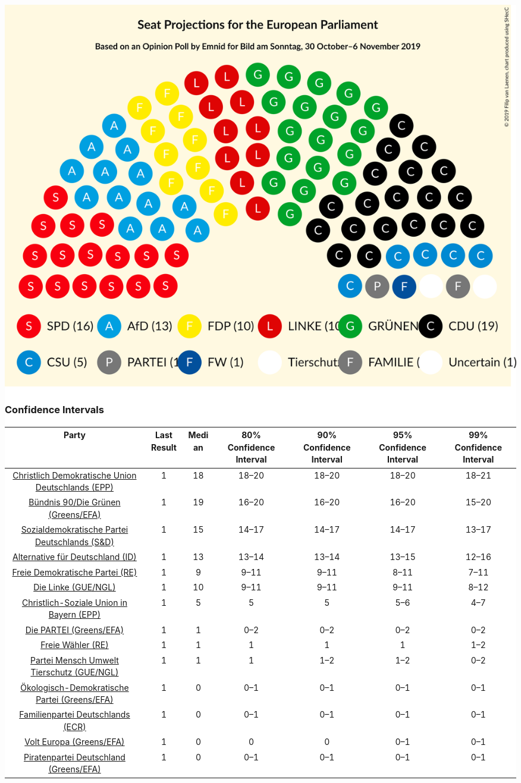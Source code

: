 ![Graph with seating plan not yet produced](2019-11-06-Emnid-seating-plan.png "Seating Plan")

### Confidence Intervals

| Party | Last Result | Median | 80% Confidence Interval | 90% Confidence Interval | 95% Confidence Interval | 99% Confidence Interval |
|:-----:|:-----------:|:------:|:-----------------------:|:-----------------------:|:-----------------------:|:-----------------------:|
| <a href="#christlich-demokratische-union-deutschlands-(epp)">Christlich Demokratische Union Deutschlands (EPP)</a> | 1 | 18 | 18–20 |18–20 |18–20 |18–21 |
| <a href="#bündnis-90/die-grünen-(greens/efa)">Bündnis 90/Die Grünen (Greens/EFA)</a> | 1 | 19 | 16–20 |16–20 |16–20 |15–20 |
| <a href="#sozialdemokratische-partei-deutschlands-(s&d)">Sozialdemokratische Partei Deutschlands (S&D)</a> | 1 | 15 | 14–17 |14–17 |14–17 |13–17 |
| <a href="#alternative-für-deutschland-(id)">Alternative für Deutschland (ID)</a> | 1 | 13 | 13–14 |13–14 |13–15 |12–16 |
| <a href="#freie-demokratische-partei-(re)">Freie Demokratische Partei (RE)</a> | 1 | 9 | 9–11 |9–11 |8–11 |7–11 |
| <a href="#die-linke-(gue/ngl)">Die Linke (GUE/NGL)</a> | 1 | 10 | 9–11 |9–11 |9–11 |8–12 |
| <a href="#christlich-soziale-union-in-bayern-(epp)">Christlich-Soziale Union in Bayern (EPP)</a> | 1 | 5 | 5 |5 |5–6 |4–7 |
| <a href="#die-partei-(greens/efa)">Die PARTEI (Greens/EFA)</a> | 1 | 1 | 0–2 |0–2 |0–2 |0–2 |
| <a href="#freie-wähler-(re)">Freie Wähler (RE)</a> | 1 | 1 | 1 |1 |1 |1–2 |
| <a href="#partei-mensch-umwelt-tierschutz-(gue/ngl)">Partei Mensch Umwelt Tierschutz (GUE/NGL)</a> | 1 | 1 | 1 |1–2 |1–2 |0–2 |
| <a href="#ökologisch-demokratische-partei-(greens/efa)">Ökologisch-Demokratische Partei (Greens/EFA)</a> | 1 | 0 | 0–1 |0–1 |0–1 |0–1 |
| <a href="#familienpartei-deutschlands-(ecr)">Familienpartei Deutschlands (ECR)</a> | 1 | 0 | 0–1 |0–1 |0–1 |0–1 |
| <a href="#volt-europa-(greens/efa)">Volt Europa (Greens/EFA)</a> | 1 | 0 | 0 |0 |0–1 |0–1 |
| <a href="#piratenpartei-deutschland-(greens/efa)">Piratenpartei Deutschland (Greens/EFA)</a> | 1 | 0 | 0–1 |0–1 |0–1 |0–1 |
